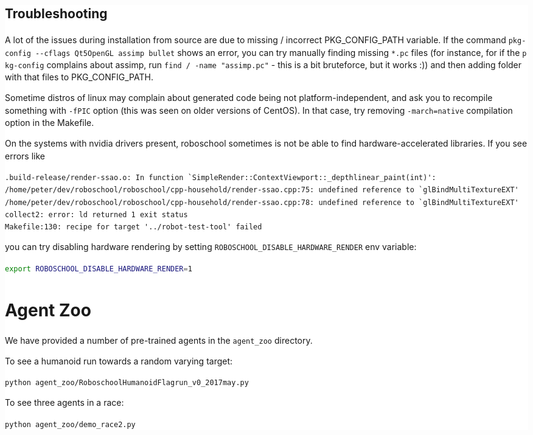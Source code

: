 Troubleshooting
---------------
A lot of the issues during installation from source are due to missing / incorrect PKG_CONFIG_PATH variable.
If the command `pkg-config --cflags Qt5OpenGL assimp bullet` shows an error, you can try manually finding missing `*.pc` files (for instance, for if the `pkg-config` complains about assimp, run `find / -name "assimp.pc"` - this is a bit bruteforce, but it works :)) and then adding folder with that files to PKG_CONFIG_PATH.

Sometime distros of linux may complain about generated code being not platform-independent, and ask you to recompile something with `-fPIC` option (this was seen on older versions of CentOS). In that case, try removing `-march=native` compilation option in the Makefile.

On the systems with nvidia drivers present, roboschool sometimes is not be able to find hardware-accelerated libraries. If you see errors
like
```
.build-release/render-ssao.o: In function `SimpleRender::ContextViewport::_depthlinear_paint(int)':
/home/peter/dev/roboschool/roboschool/cpp-household/render-ssao.cpp:75: undefined reference to `glBindMultiTextureEXT'
/home/peter/dev/roboschool/roboschool/cpp-household/render-ssao.cpp:78: undefined reference to `glBindMultiTextureEXT'
collect2: error: ld returned 1 exit status
Makefile:130: recipe for target '../robot-test-tool' failed
```
you can try disabling hardware rendering by setting `ROBOSCHOOL_DISABLE_HARDWARE_RENDER` env variable:
```bash
export ROBOSCHOOL_DISABLE_HARDWARE_RENDER=1
```

Agent Zoo
=========

We have provided a number of pre-trained agents in the `agent_zoo` directory.

To see a humanoid run towards a random varying target:

```bash
python agent_zoo/RoboschoolHumanoidFlagrun_v0_2017may.py
```

To see three agents in a race:

```bash
python agent_zoo/demo_race2.py
```
